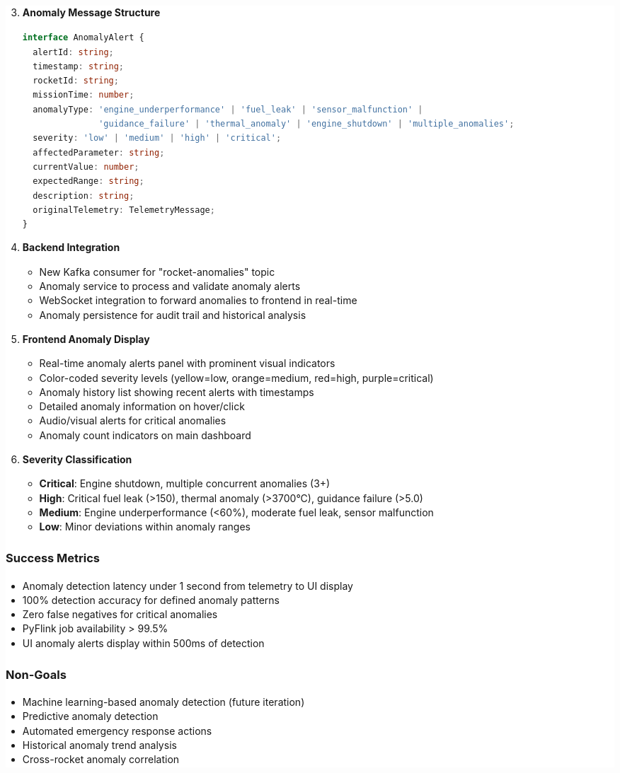 3. **Anomaly Message Structure**
   ```typescript
   interface AnomalyAlert {
     alertId: string;
     timestamp: string;
     rocketId: string;
     missionTime: number;
     anomalyType: 'engine_underperformance' | 'fuel_leak' | 'sensor_malfunction' | 
                  'guidance_failure' | 'thermal_anomaly' | 'engine_shutdown' | 'multiple_anomalies';
     severity: 'low' | 'medium' | 'high' | 'critical';
     affectedParameter: string;
     currentValue: number;
     expectedRange: string;
     description: string;
     originalTelemetry: TelemetryMessage;
   }
   ```

4. **Backend Integration**
   - New Kafka consumer for "rocket-anomalies" topic
   - Anomaly service to process and validate anomaly alerts
   - WebSocket integration to forward anomalies to frontend in real-time
   - Anomaly persistence for audit trail and historical analysis

5. **Frontend Anomaly Display**
   - Real-time anomaly alerts panel with prominent visual indicators
   - Color-coded severity levels (yellow=low, orange=medium, red=high, purple=critical)
   - Anomaly history list showing recent alerts with timestamps
   - Detailed anomaly information on hover/click
   - Audio/visual alerts for critical anomalies
   - Anomaly count indicators on main dashboard

6. **Severity Classification**
   - **Critical**: Engine shutdown, multiple concurrent anomalies (3+)
   - **High**: Critical fuel leak (>150), thermal anomaly (>3700°C), guidance failure (>5.0)
   - **Medium**: Engine underperformance (<60%), moderate fuel leak, sensor malfunction
   - **Low**: Minor deviations within anomaly ranges

### Success Metrics
- Anomaly detection latency under 1 second from telemetry to UI display
- 100% detection accuracy for defined anomaly patterns
- Zero false negatives for critical anomalies
- PyFlink job availability > 99.5%
- UI anomaly alerts display within 500ms of detection

### Non-Goals
- Machine learning-based anomaly detection (future iteration)
- Predictive anomaly detection
- Automated emergency response actions
- Historical anomaly trend analysis
- Cross-rocket anomaly correlation
